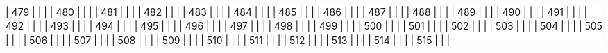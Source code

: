 | 479                                                          |                  |         |
| 480                                                          |                  |         |
| 481                                                          |                  |         |
| 482                                                          |                  |         |
| 483                                                          |                  |         |
| 484                                                          |                  |         |
| 485                                                          |                  |         |
| 486                                                          |                  |         |
| 487                                                          |                  |         |
| 488                                                          |                  |         |
| 489                                                          |                  |         |
| 490                                                          |                  |         |
| 491                                                          |                  |         |
| 492                                                          |                  |         |
| 493                                                          |                  |         |
| 494                                                          |                  |         |
| 495                                                          |                  |         |
| 496                                                          |                  |         |
| 497                                                          |                  |         |
| 498                                                          |                  |         |
| 499                                                          |                  |         |
| 500                                                          |                  |         |
| 501                                                          |                  |         |
| 502                                                          |                  |         |
| 503                                                          |                  |         |
| 504                                                          |                  |         |
| 505                                                          |                  |         |
| 506                                                          |                  |         |
| 507                                                          |                  |         |
| 508                                                          |                  |         |
| 509                                                          |                  |         |
| 510                                                          |                  |         |
| 511                                                          |                  |         |
| 512                                                          |                  |         |
| 513                                                          |                  |         |
| 514                                                          |                  |         |
| 515                                                          |                  |         |